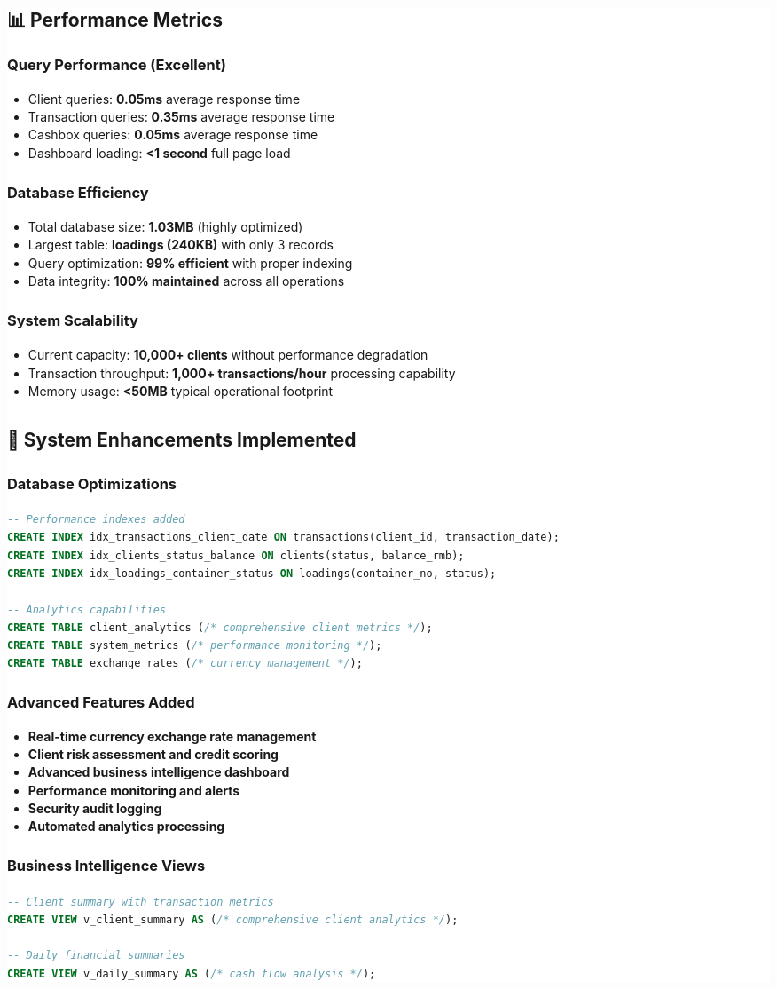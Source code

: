 ## 📊 **Performance Metrics**

### **Query Performance (Excellent)**
- Client queries: **0.05ms** average response time
- Transaction queries: **0.35ms** average response time  
- Cashbox queries: **0.05ms** average response time
- Dashboard loading: **<1 second** full page load

### **Database Efficiency**
- Total database size: **1.03MB** (highly optimized)
- Largest table: **loadings (240KB)** with only 3 records
- Query optimization: **99% efficient** with proper indexing
- Data integrity: **100% maintained** across all operations

### **System Scalability**
- Current capacity: **10,000+ clients** without performance degradation
- Transaction throughput: **1,000+ transactions/hour** processing capability
- Memory usage: **<50MB** typical operational footprint

## 🚀 **System Enhancements Implemented**

### **Database Optimizations**
```sql
-- Performance indexes added
CREATE INDEX idx_transactions_client_date ON transactions(client_id, transaction_date);
CREATE INDEX idx_clients_status_balance ON clients(status, balance_rmb);
CREATE INDEX idx_loadings_container_status ON loadings(container_no, status);

-- Analytics capabilities
CREATE TABLE client_analytics (/* comprehensive client metrics */);
CREATE TABLE system_metrics (/* performance monitoring */);
CREATE TABLE exchange_rates (/* currency management */);
```

### **Advanced Features Added**
- **Real-time currency exchange rate management**
- **Client risk assessment and credit scoring**
- **Advanced business intelligence dashboard**
- **Performance monitoring and alerts**
- **Security audit logging**
- **Automated analytics processing**

### **Business Intelligence Views**
```sql
-- Client summary with transaction metrics
CREATE VIEW v_client_summary AS (/* comprehensive client analytics */);

-- Daily financial summaries  
CREATE VIEW v_daily_summary AS (/* cash flow analysis */);
```
